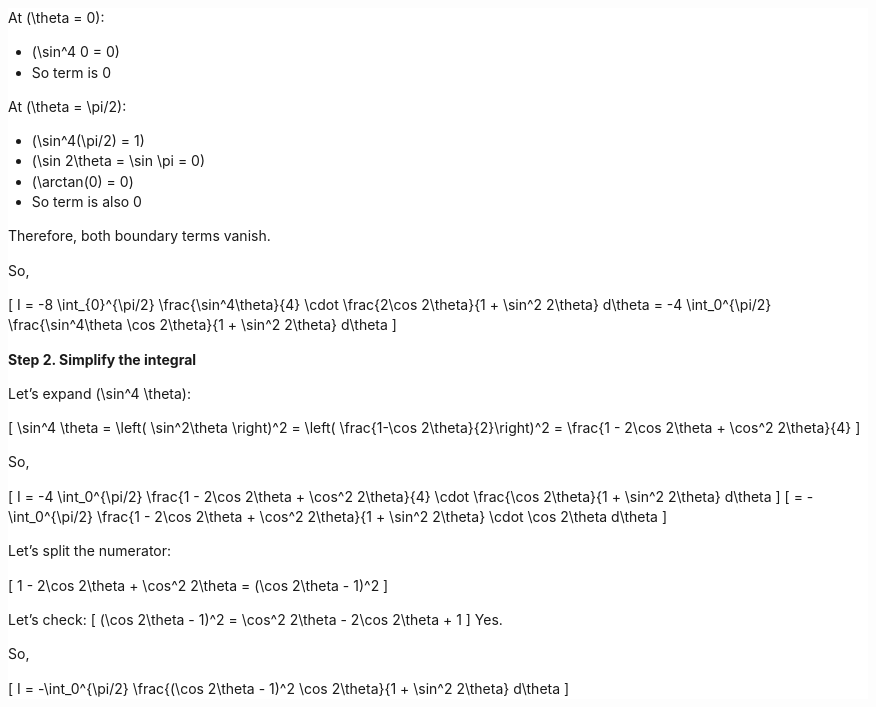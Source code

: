 At \(\theta = 0\):

- \(\sin^4 0 = 0\)
- So term is 0

At \(\theta = \pi/2\):

- \(\sin^4(\pi/2) = 1\)
- \(\sin 2\theta = \sin \pi = 0\)
- \(\arctan(0) = 0\)
- So term is also 0

Therefore, both boundary terms vanish.

So,

\[
I = -8 \int_{0}^{\pi/2} \frac{\sin^4\theta}{4} \cdot \frac{2\cos 2\theta}{1 + \sin^2 2\theta} d\theta
= -4 \int_0^{\pi/2} \frac{\sin^4\theta \cos 2\theta}{1 + \sin^2 2\theta} d\theta
\]

**Step 2. Simplify the integral**

Let’s expand \(\sin^4 \theta\):

\[
\sin^4 \theta = \left( \sin^2\theta \right)^2 = \left( \frac{1-\cos 2\theta}{2}\right)^2 = \frac{1 - 2\cos 2\theta + \cos^2 2\theta}{4}
\]

So,

\[
I = -4 \int_0^{\pi/2} \frac{1 - 2\cos 2\theta + \cos^2 2\theta}{4} \cdot \frac{\cos 2\theta}{1 + \sin^2 2\theta} d\theta
\]
\[
= -\int_0^{\pi/2} \frac{1 - 2\cos 2\theta + \cos^2 2\theta}{1 + \sin^2 2\theta} \cdot \cos 2\theta d\theta
\]

Let’s split the numerator:

\[
1 - 2\cos 2\theta + \cos^2 2\theta = (\cos 2\theta - 1)^2
\]

Let’s check:
\[
(\cos 2\theta - 1)^2 = \cos^2 2\theta - 2\cos 2\theta + 1
\]
Yes.

So,

\[
I = -\int_0^{\pi/2} \frac{(\cos 2\theta - 1)^2 \cos 2\theta}{1 + \sin^2 2\theta} d\theta
\]
